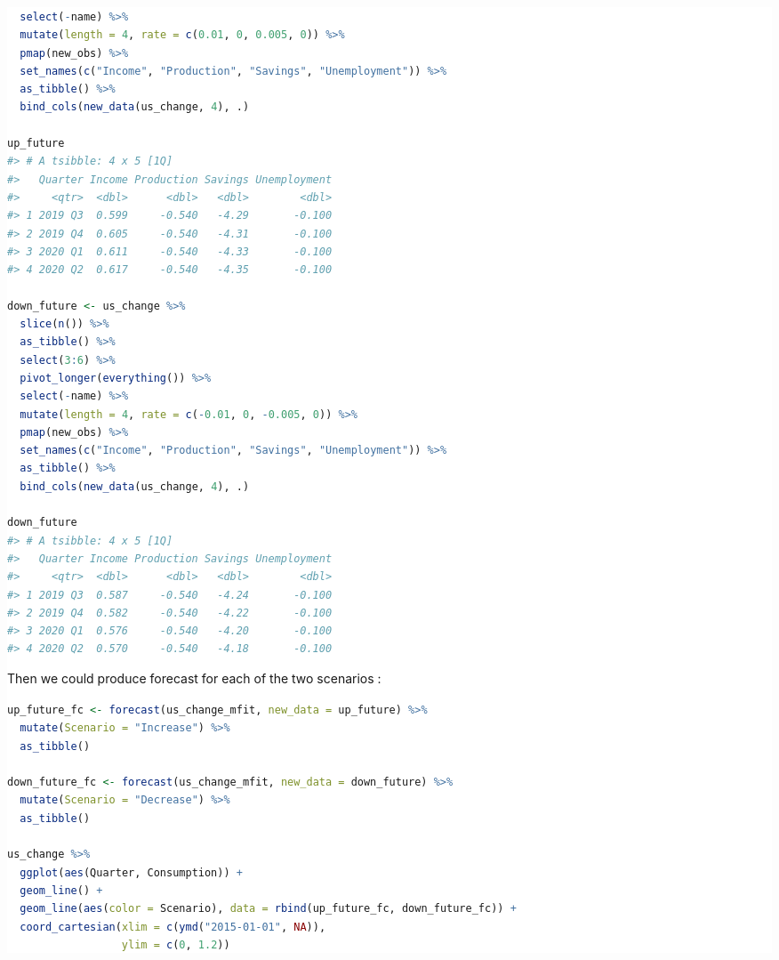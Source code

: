 ```r
  select(-name) %>% 
  mutate(length = 4, rate = c(0.01, 0, 0.005, 0)) %>% 
  pmap(new_obs) %>% 
  set_names(c("Income", "Production", "Savings", "Unemployment")) %>% 
  as_tibble() %>% 
  bind_cols(new_data(us_change, 4), .)
   
up_future
#> # A tsibble: 4 x 5 [1Q]
#>   Quarter Income Production Savings Unemployment
#>     <qtr>  <dbl>      <dbl>   <dbl>        <dbl>
#> 1 2019 Q3  0.599     -0.540   -4.29       -0.100
#> 2 2019 Q4  0.605     -0.540   -4.31       -0.100
#> 3 2020 Q1  0.611     -0.540   -4.33       -0.100
#> 4 2020 Q2  0.617     -0.540   -4.35       -0.100

down_future <- us_change %>% 
  slice(n()) %>% 
  as_tibble() %>% 
  select(3:6) %>% 
  pivot_longer(everything()) %>% 
  select(-name) %>% 
  mutate(length = 4, rate = c(-0.01, 0, -0.005, 0)) %>% 
  pmap(new_obs) %>% 
  set_names(c("Income", "Production", "Savings", "Unemployment")) %>% 
  as_tibble() %>% 
  bind_cols(new_data(us_change, 4), .)  

down_future
#> # A tsibble: 4 x 5 [1Q]
#>   Quarter Income Production Savings Unemployment
#>     <qtr>  <dbl>      <dbl>   <dbl>        <dbl>
#> 1 2019 Q3  0.587     -0.540   -4.24       -0.100
#> 2 2019 Q4  0.582     -0.540   -4.22       -0.100
#> 3 2020 Q1  0.576     -0.540   -4.20       -0.100
#> 4 2020 Q2  0.570     -0.540   -4.18       -0.100
```

Then we could produce forecast for each of the two scenarios :  


```r
up_future_fc <- forecast(us_change_mfit, new_data = up_future) %>%
  mutate(Scenario = "Increase") %>% 
  as_tibble()

down_future_fc <- forecast(us_change_mfit, new_data = down_future) %>%
  mutate(Scenario = "Decrease") %>% 
  as_tibble()

us_change %>% 
  ggplot(aes(Quarter, Consumption)) + 
  geom_line() + 
  geom_line(aes(color = Scenario), data = rbind(up_future_fc, down_future_fc)) + 
  coord_cartesian(xlim = c(ymd("2015-01-01", NA)),
                  ylim = c(0, 1.2))
```
